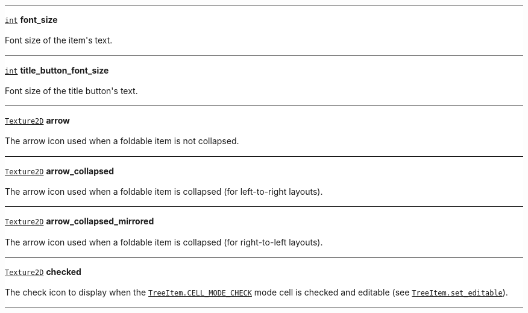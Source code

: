 

---

<div id="_class_tree_theme_font_size_font_size"></div>

[`int`](class_int.md) **font_size** <div id="class_tree_theme_font_size_font_size"></div>

Font size of the item's text.



---

<div id="_class_tree_theme_font_size_title_button_font_size"></div>

[`int`](class_int.md) **title_button_font_size** <div id="class_tree_theme_font_size_title_button_font_size"></div>

Font size of the title button's text.



---

<div id="_class_tree_theme_icon_arrow"></div>

[`Texture2D`](class_texture2d.md) **arrow** <div id="class_tree_theme_icon_arrow"></div>

The arrow icon used when a foldable item is not collapsed.



---

<div id="_class_tree_theme_icon_arrow_collapsed"></div>

[`Texture2D`](class_texture2d.md) **arrow_collapsed** <div id="class_tree_theme_icon_arrow_collapsed"></div>

The arrow icon used when a foldable item is collapsed (for left-to-right layouts).



---

<div id="_class_tree_theme_icon_arrow_collapsed_mirrored"></div>

[`Texture2D`](class_texture2d.md) **arrow_collapsed_mirrored** <div id="class_tree_theme_icon_arrow_collapsed_mirrored"></div>

The arrow icon used when a foldable item is collapsed (for right-to-left layouts).



---

<div id="_class_tree_theme_icon_checked"></div>

[`Texture2D`](class_texture2d.md) **checked** <div id="class_tree_theme_icon_checked"></div>

The check icon to display when the [`TreeItem.CELL_MODE_CHECK`](#class_treeitem_constant_cell_mode_check) mode cell is checked and editable (see [`TreeItem.set_editable`](#class_treeitem_method_set_editable)).



---